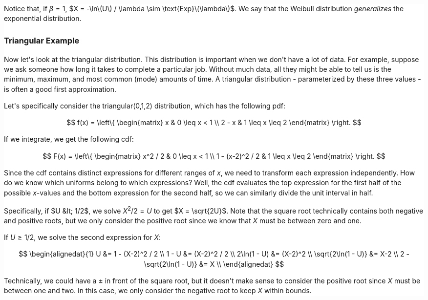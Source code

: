 Notice that, if $\beta = 1$, $X = -\ln\(U\) / \lambda \sim \text{Exp}\(\lambda\)$. We say that the Weibull distribution _generalizes_ the exponential distribution.

### Triangular Example

Now let's look at the triangular distribution. This distribution is important when we don't have a lot of data. For example, suppose we ask someone how long it takes to complete a particular job. Without much data, all they might be able to tell us is the minimum, maximum, and most common \(mode\) amounts of time. A triangular distribution - parameterized by these three values - is often a good first approximation.

Let's specifically consider the triangular\(0,1,2\) distribution, which has the following pdf:

$$
f(x) = \left\{
  \begin{matrix}
  x & 0 \leq x < 1 \\
  2 - x & 1 \leq x \leq 2
  \end{matrix}
  \right.
$$

If we integrate, we get the following cdf:

$$
F(x) = \left\{
  \begin{matrix}
  x^2 / 2 & 0 \leq x < 1 \\
  1 - (x-2)^2 / 2 & 1 \leq x \leq 2
  \end{matrix}
  \right.
$$

Since the cdf contains distinct expressions for different ranges of $x$, we need to transform each expression independently. How do we know which uniforms belong to which expressions? Well, the cdf evaluates the top expression for the first half of the possible $x$-values and the bottom expression for the second half, so we can similarly divide the unit interval in half.

Specifically, if $U &lt; 1/2$, we solve $X^2/2 = U$ to get $X = \sqrt{2U}$. Note that the square root technically contains both negative and positive roots, but we only consider the positive root since we know that $X$ must be between zero and one.

If $U \geq 1/2$, we solve the second expression for $X$:

$$
\begin{alignedat}{1}
U &= 1 - (X-2)^2 / 2 \\
1 - U &= (X-2)^2 / 2 \\
2\ln(1 - U) &= (X-2)^2 \\
\sqrt{2\ln(1 - U)} &= X-2 \\
2 - \sqrt{2\ln(1 - U)} &= X \\
\end{alignedat}
$$

Technically, we could have a $\pm$ in front of the square root, but it doesn't make sense to consider the positive root since $X$ must be between one and two. In this case, we only consider the negative root to keep $X$ within bounds.
